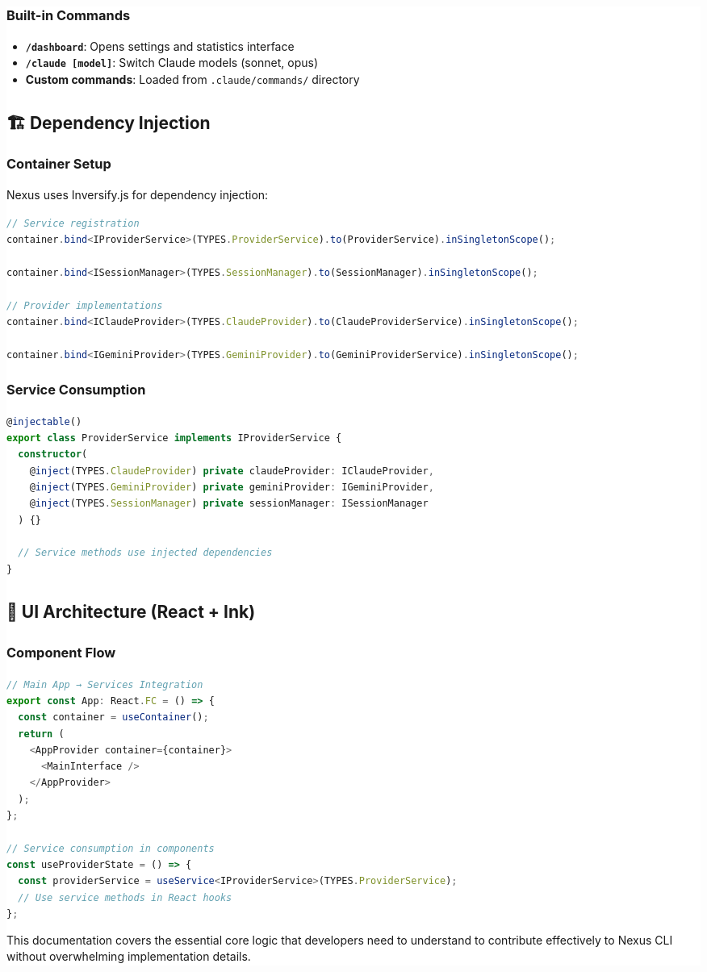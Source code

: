 ### Built-in Commands

- **`/dashboard`**: Opens settings and statistics interface
- **`/claude [model]`**: Switch Claude models (sonnet, opus)
- **Custom commands**: Loaded from `.claude/commands/` directory

## 🏗️ Dependency Injection

### Container Setup

Nexus uses Inversify.js for dependency injection:

```typescript
// Service registration
container.bind<IProviderService>(TYPES.ProviderService).to(ProviderService).inSingletonScope();

container.bind<ISessionManager>(TYPES.SessionManager).to(SessionManager).inSingletonScope();

// Provider implementations
container.bind<IClaudeProvider>(TYPES.ClaudeProvider).to(ClaudeProviderService).inSingletonScope();

container.bind<IGeminiProvider>(TYPES.GeminiProvider).to(GeminiProviderService).inSingletonScope();
```

### Service Consumption

```typescript
@injectable()
export class ProviderService implements IProviderService {
  constructor(
    @inject(TYPES.ClaudeProvider) private claudeProvider: IClaudeProvider,
    @inject(TYPES.GeminiProvider) private geminiProvider: IGeminiProvider,
    @inject(TYPES.SessionManager) private sessionManager: ISessionManager
  ) {}

  // Service methods use injected dependencies
}
```

## 🎨 UI Architecture (React + Ink)

### Component Flow

```typescript
// Main App → Services Integration
export const App: React.FC = () => {
  const container = useContainer();
  return (
    <AppProvider container={container}>
      <MainInterface />
    </AppProvider>
  );
};

// Service consumption in components
const useProviderState = () => {
  const providerService = useService<IProviderService>(TYPES.ProviderService);
  // Use service methods in React hooks
};
```

This documentation covers the essential core logic that developers need to understand to contribute effectively to Nexus CLI without overwhelming implementation details.
